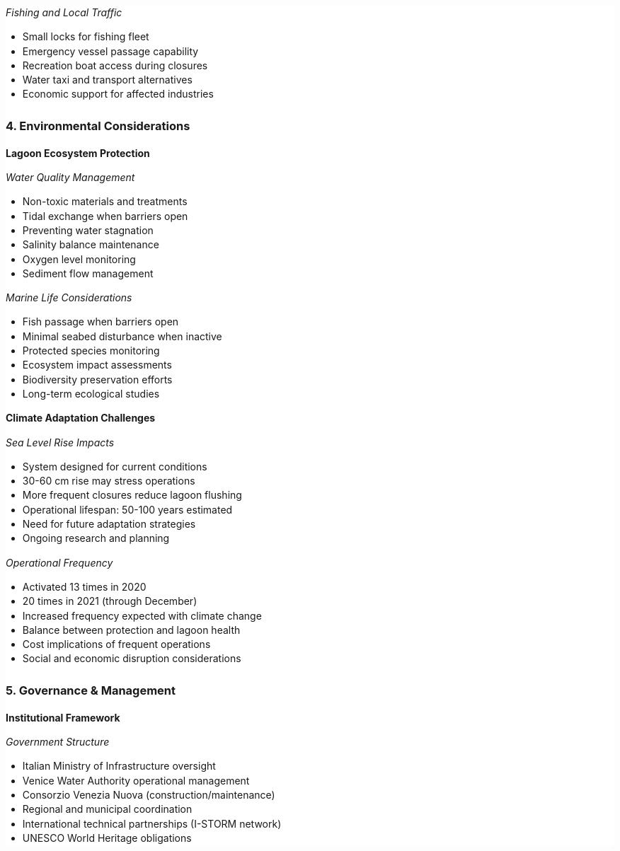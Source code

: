 *Fishing and Local Traffic*

- Small locks for fishing fleet
- Emergency vessel passage capability
- Recreation boat access during closures
- Water taxi and transport alternatives
- Economic support for affected industries

### 4. Environmental Considerations

**Lagoon Ecosystem Protection**

*Water Quality Management*

- Non-toxic materials and treatments
- Tidal exchange when barriers open
- Preventing water stagnation
- Salinity balance maintenance
- Oxygen level monitoring
- Sediment flow management

*Marine Life Considerations*

- Fish passage when barriers open
- Minimal seabed disturbance when inactive
- Protected species monitoring
- Ecosystem impact assessments
- Biodiversity preservation efforts
- Long-term ecological studies

**Climate Adaptation Challenges**

*Sea Level Rise Impacts*

- System designed for current conditions
- 30-60 cm rise may stress operations
- More frequent closures reduce lagoon flushing
- Operational lifespan: 50-100 years estimated
- Need for future adaptation strategies
- Ongoing research and planning

*Operational Frequency*

- Activated 13 times in 2020
- 20 times in 2021 (through December)
- Increased frequency expected with climate change
- Balance between protection and lagoon health
- Cost implications of frequent operations
- Social and economic disruption considerations

### 5. Governance & Management

**Institutional Framework**

*Government Structure*

- Italian Ministry of Infrastructure oversight
- Venice Water Authority operational management
- Consorzio Venezia Nuova (construction/maintenance)
- Regional and municipal coordination
- International technical partnerships (I-STORM network)
- UNESCO World Heritage obligations
